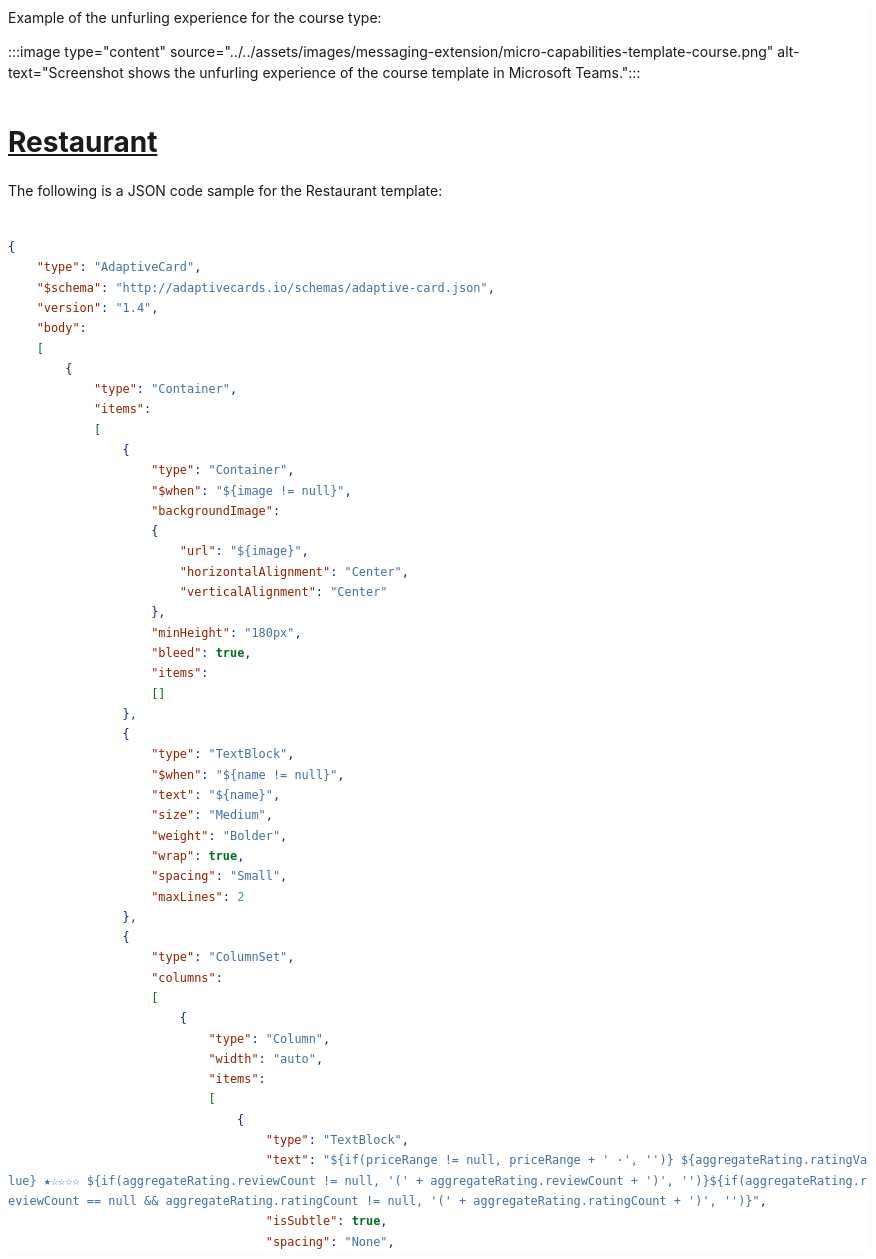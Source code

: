 Example of the unfurling experience for the course type:

:::image type="content" source="../../assets/images/messaging-extension/micro-capabilities-template-course.png" alt-text="Screenshot shows the unfurling experience of the course template in Microsoft Teams.":::

# [Restaurant](#tab/restaurant)

The following is a JSON code sample for the Restaurant template:

```json

{
    "type": "AdaptiveCard",
    "$schema": "http://adaptivecards.io/schemas/adaptive-card.json",
    "version": "1.4",
    "body":
    [
        {
            "type": "Container",
            "items":
            [
                {
                    "type": "Container",
                    "$when": "${image != null}",
                    "backgroundImage":
                    {
                        "url": "${image}",
                        "horizontalAlignment": "Center",
                        "verticalAlignment": "Center"
                    },
                    "minHeight": "180px",
                    "bleed": true,
                    "items":
                    []
                },
                {
                    "type": "TextBlock",
                    "$when": "${name != null}",
                    "text": "${name}",
                    "size": "Medium",
                    "weight": "Bolder",
                    "wrap": true,
                    "spacing": "Small",
                    "maxLines": 2
                },
                {
                    "type": "ColumnSet",
                    "columns":
                    [
                        {
                            "type": "Column",
                            "width": "auto",
                            "items":
                            [
                                {
                                    "type": "TextBlock",
                                    "text": "${if(priceRange != null, priceRange + ' ·', '')} ${aggregateRating.ratingValue} ★☆☆☆☆ ${if(aggregateRating.reviewCount != null, '(' + aggregateRating.reviewCount + ')', '')}${if(aggregateRating.reviewCount == null && aggregateRating.ratingCount != null, '(' + aggregateRating.ratingCount + ')', '')}",
                                    "isSubtle": true,
                                    "spacing": "None",
```